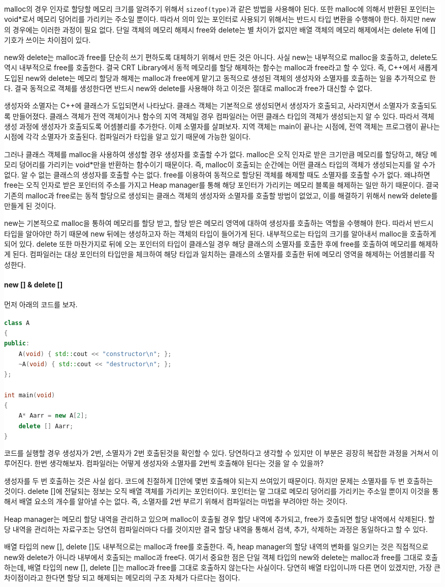 malloc의 경우 인자로 할당할 메모리 크기를 알려주기 위해서 `sizeof(type)`과 같은 방법을 사용해야 된다. 또한 malloc에 의해서 반환된 포인터는 void*로서 메모리 덩어리를 가리키는 주소일 뿐이다. 따라서 의미 있는 포인터로 사용되기 위해서는 반드시 타입 변환을 수행해야 한다. 하지만 new의 경우에는 이러한 과정이 필요 없다. 단일 객체의 메모리 해제시 free와 delete는 별 차이가 없지만 배열 객체의 메모리 해제에서는 delete 뒤에 [] 기호가 쓰이는 차이점이 있다.

new와 delete는 malloc과 free를 단순히 쓰기 편하도록 대체하기 위해서 만든 것은 아니다. 사실 new는 내부적으로 malloc을 호출하고, delete도 역시 내부적으로 free를 호출한다. 결국 CRT Library에서 동적 메모리를 할당 해제하는 함수는 malloc과 free라고 할 수 있다. 즉, C++에서 새롭게 도입된 new와 delete는 메모리 할당과 해제는 malloc과 free에게 맡기고 동적으로 생성된 객체의 생성자와 소멸자를 호출하는 일을 추가적으로 한다. 결국 동적으로 객체를 생성한다면 반드시 new와 delete를 사용해야 하고 이것은 절대로 malloc과 free가 대신할 수 없다.

생성자와 소멸자는 C++에 클래스가 도입되면서 나타났다. 클래스 객체는 기본적으로 생성되면서 생성자가 호출되고, 사라지면서 소멸자가 호출되도록 만들어졌다. 클래스 객체가 전역 객체이거나 함수의 지역 객체일 경우 컴파일러는 어떤 클래스 타입의 객체가 생성되는지 알 수 있다. 따라서 객체 생성 과정에 생성자가 호출되도록 어셈블리를 추가한다. 이제 소멸자를 살펴보자. 지역 객체는 main이 끝나는 시점에, 전역 객체는 프로그램이 끝나는 시점에 각각 소멸자가 호출된다. 컴파일러가 타입을 알고 있기 때문에 가능한 일이다.

그러나 클래스 객체를 malloc을 사용하여 생성할 경우 생성자를 호출할 수가 없다. malloc은 오직 인자로 받은 크기만큼 메모리를 할당하고, 해당 메모리 덩어리를 가리키는 void*만을 반환하는 함수이기 때문이다. 즉, malloc이 호출되는 순간에는 어떤 클래스 타입의 객체가 생성되는지를 알 수가 없다. 알 수 없는 클래스의 생성자를 호출할 수는 없다. free를 이용하여 동적으로 할당된 객체를 해제할 때도 소멸자를 호출할 수가 없다. 왜냐하면 free는 오직 인자로 받은 포인터의 주소를 가지고 Heap manager를 통해 해당 포인터가 가리키는 메모리 블록을 해제하는 일만 하기 때문이다. 결국 기존의 malloc과 free로는 동적 할당으로 생성되는 클래스 객체의 생성자와 소멸자를 호출할 방법이 없었고, 이를 해결하기 위해서 new와 delete를 만들게 된 것이다.

new는 기본적으로 malloc을 통하여 메모리를 할당 받고, 할당 받은 메모리 영역에 대하여 생성자를 호출하는 역할을 수행해야 한다. 따라서 반드시 타입을 알아야만 하기 때문에 new 뒤에는 생성하고자 하는 객체의 타입이 들어가게 된다. 내부적으로는 타입의 크기를 알아내서 malloc을 호출하게 되어 있다. delete 또한 마찬가지로 뒤에 오는 포인터의 타입이 클래스일 경우 해당 클래스의 소멸자를 호출한 후에 free를 호출하여 메모리를 해제하게 된다. 컴파일러는 대상 포인터의 타입만을 체크하여 해당 타입과 일치하는 클래스의 소멸자를 호출한 뒤에 메모리 영역을 해제하는 어셈블리를 작성한다.

#### new [] & delete []
먼저 아래의 코드를 보자.

```cpp
class A
{
public:
	A(void) { std::cout << "constructor\n"; };
    ~A(void) { std::cout << "destructor\n"; };
};

int main(void)
{
    A* Aarr = new A[2];
    delete [] Aarr;
}
```

코드를 실행할 경우 생성자가 2번, 소멸자가 2번 호출된것을 확인할 수 있다. 당연하다고 생각할 수 있지만 이 부분은 굉장히 복잡한 과정을 거쳐서 이루어진다. 한번 생각해보자. 컴파일러는 어떻게 생성자와 소멸자를 2번씩 호출해야 된다는 것을 알 수 있을까? 

생성자를 두 번 호출하는 것은 사실 쉽다. 코드에 친절하게 []안에 몇번 호출해야 되는지 쓰여있기 때문이다. 하지만 문제는 소멸자를 두 번 호출하는 것이다. delete []에 전달되는 정보는 오직 배열 객체를 가리키는 포인터이다. 포인터는 말 그대로 메모리 덩어리를 가리키는 주소일 뿐이지 이것을 통해서 배열 요소의 개수를 알아낼 수는 없다. 즉, 소멸자를 2번 부르기 위해서 컴파일러는 마법을 부려야만 하는 것이다.

Heap manager는 메모리 할당 내역을 관리하고 있으며 malloc이 호출될 경우 할당 내역에 추가되고, free가 호출되면 할당 내역에서 삭제된다. 할당 내역을 관리하는 자료구조는 당연히 컴파일러마다 다를 것이지만 결국 할당 내역을 통해서 검색, 추가, 삭제하는 과정은 동일하다고 할 수 있다.

배열 타입의 new [], delete []도 내부적으로는 malloc과 free를 호출한다. 즉, heap manager의 할당 내역의 변화를 일으키는 것은 직접적으로 new와 delete가 아니라 내부에서 호출되는 malloc과 free다. 여기서 중요한 점은 단일 객체 타입의 new와 delete는 malloc과 free를 그대로 호출하는데, 배열 타입의 new [], delete []는 malloc과 free를 그대로 호출하지 않는다는 사실이다. 당연히 배열 타입이니까 다른 면이 있겠지만, 가장 큰 차이점이라고 한다면 할당 되고 해제되는 메모리의 구조 자체가 다르다는 점이다.
